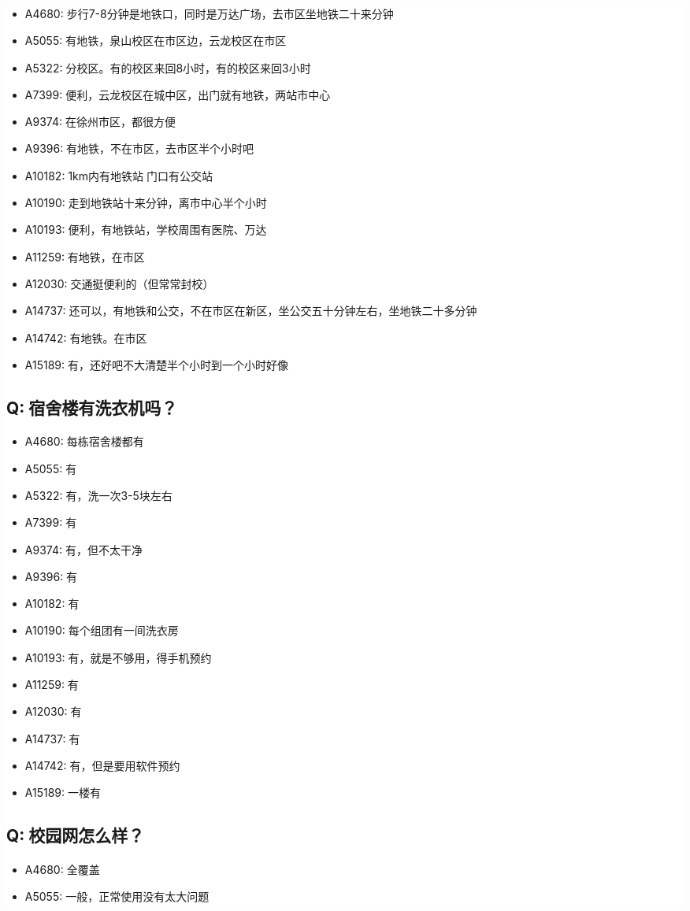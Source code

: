 - A4680: 步行7-8分钟是地铁口，同时是万达广场，去市区坐地铁二十来分钟

- A5055: 有地铁，泉山校区在市区边，云龙校区在市区

- A5322: 分校区。有的校区来回8小时，有的校区来回3小时

- A7399: 便利，云龙校区在城中区，出门就有地铁，两站市中心

- A9374: 在徐州市区，都很方便

- A9396: 有地铁，不在市区，去市区半个小时吧

- A10182: 1km内有地铁站 门口有公交站

- A10190: 走到地铁站十来分钟，离市中心半个小时

- A10193: 便利，有地铁站，学校周围有医院、万达

- A11259: 有地铁，在市区

- A12030: 交通挺便利的（但常常封校）

- A14737: 还可以，有地铁和公交，不在市区在新区，坐公交五十分钟左右，坐地铁二十多分钟

- A14742: 有地铁。在市区

- A15189: 有，还好吧不大清楚半个小时到一个小时好像

## Q: 宿舍楼有洗衣机吗？

- A4680: 每栋宿舍楼都有

- A5055: 有

- A5322: 有，洗一次3-5块左右

- A7399: 有

- A9374: 有，但不太干净

- A9396: 有

- A10182: 有

- A10190: 每个组团有一间洗衣房

- A10193: 有，就是不够用，得手机预约

- A11259: 有

- A12030: 有

- A14737: 有

- A14742: 有，但是要用软件预约

- A15189: 一楼有

## Q: 校园网怎么样？

- A4680: 全覆盖

- A5055: 一般，正常使用没有太大问题
